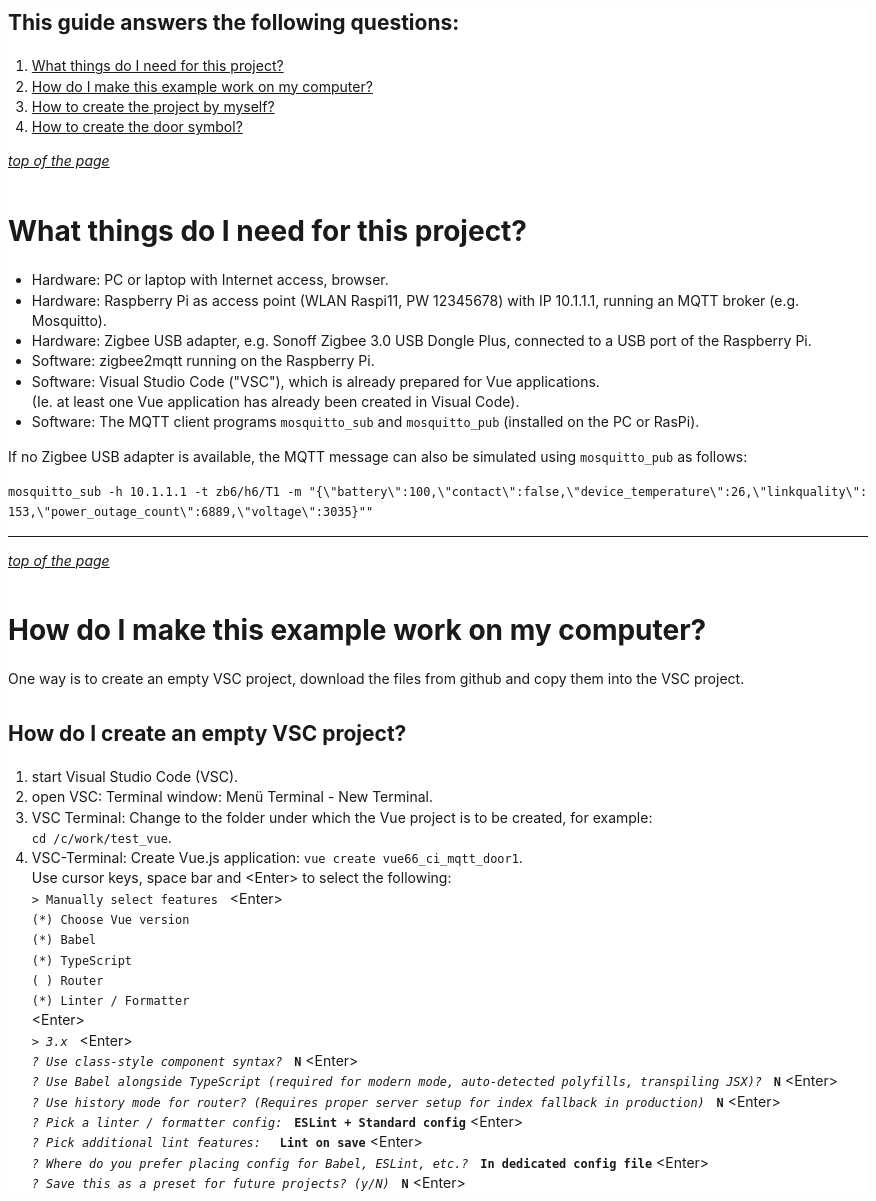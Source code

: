 ## This guide answers the following questions:   
1. [What things do I need for this project?](#a10)   
2. [How do I make this example work on my computer?](#a20)
3. [How to create the project by myself?](#a30)   
4. [How to create the door symbol?](#a40)

<a name="a10"></a>[_top of the page_](#up)

# What things do I need for this project?

* Hardware: PC or laptop with Internet access, browser.   
* Hardware: Raspberry Pi as access point (WLAN Raspi11, PW 12345678) with IP 10.1.1.1, running an MQTT broker (e.g. Mosquitto).   
* Hardware: Zigbee USB adapter, e.g. Sonoff Zigbee 3.0 USB Dongle Plus, connected to a USB port of the Raspberry Pi.   
* Software: zigbee2mqtt running on the Raspberry Pi.   
* Software: Visual Studio Code ("VSC"), which is already prepared for Vue applications.   
   (Ie. at least one Vue application has already been created in Visual Code).   
* Software: The MQTT client programs `mosquitto_sub` and `mosquitto_pub` (installed on the PC or RasPi).   

If no Zigbee USB adapter is available, the MQTT message can also be simulated using `mosquitto_pub` as follows:   
```   
mosquitto_sub -h 10.1.1.1 -t zb6/h6/T1 -m "{\"battery\":100,\"contact\":false,\"device_temperature\":26,\"linkquality\":153,\"power_outage_count\":6889,\"voltage\":3035}""
```   

---   
<a name="a20"></a>[_top of the page_](#up)   

# How do I make this example work on my computer?

One way is to create an empty VSC project, download the files from github and copy them into the VSC project.   

<a name="a25"></a>   
## How do I create an empty VSC project?
1. start Visual Studio Code (VSC).   
2. open VSC: Terminal window: Men&uuml; Terminal - New Terminal.   
3. VSC Terminal: Change to the folder under which the Vue project is to be created, for example:   
   `cd /c/work/test_vue`.   
4. VSC-Terminal: Create Vue.js application: `vue create vue66_ci_mqtt_door1`.  
   Use cursor keys, space bar and &lt;Enter&gt; to select the following:   
   `> Manually select features` &nbsp; &lt;Enter&gt;   
   `(*) Choose Vue version`   
   `(*) Babel`   
   `(*) TypeScript`   
   `( ) Router`   
   `(*) Linter / Formatter`   
   &lt;Enter&gt;   
   _`> 3.x`_ &nbsp; &lt;Enter&gt;      
   _`? Use class-style component syntax?`_ &nbsp; __`N`__ &lt;Enter&gt;   
   _`? Use Babel alongside TypeScript (required for modern mode, auto-detected polyfills, transpiling JSX)?`_ &nbsp; __`N`__ &lt;Enter&gt;   
   _`? Use history mode for router? (Requires proper server setup for index fallback in production)`_ &nbsp; __`N`__ &lt;Enter&gt;   
   _`? Pick a linter / formatter config:`_ &nbsp; __`ESLint + Standard config`__ &lt;Enter&gt;   
   _`? Pick additional lint features: `_ &nbsp; __`Lint on save`__ &lt;Enter&gt;   
   _`? Where do you prefer placing config for Babel, ESLint, etc.?`_ &nbsp; __`In dedicated config file`__ &lt;Enter&gt;   
   _`? Save this as a preset for future projects? (y/N)`_ &nbsp; __`N`__ &lt;Enter&gt;   